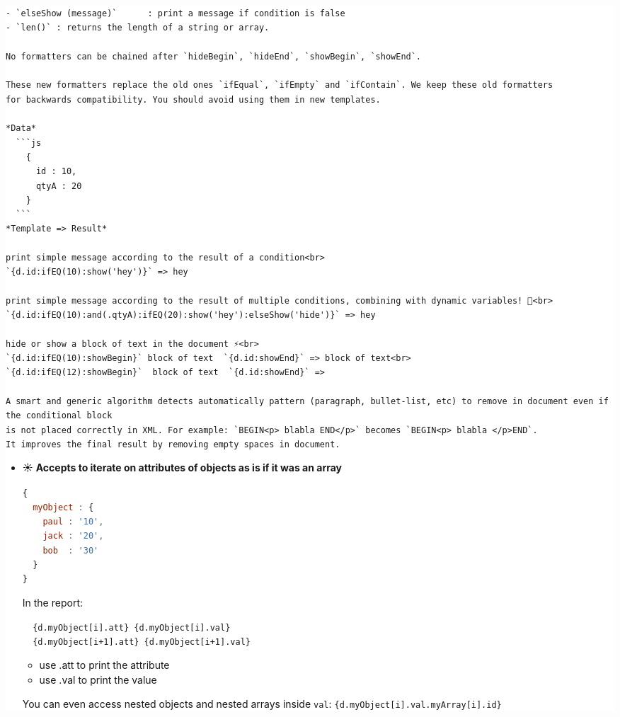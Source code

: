     - `elseShow (message)`      : print a message if condition is false
    - `len()` : returns the length of a string or array.

    No formatters can be chained after `hideBegin`, `hideEnd`, `showBegin`, `showEnd`.

    These new formatters replace the old ones `ifEqual`, `ifEmpty` and `ifContain`. We keep these old formatters
    for backwards compatibility. You should avoid using them in new templates.

    *Data*
      ```js
        {
          id : 10,
          qtyA : 20
        }
      ```
    *Template => Result*

    print simple message according to the result of a condition<br>
    `{d.id:ifEQ(10):show('hey')}` => hey

    print simple message according to the result of multiple conditions, combining with dynamic variables! 🤩<br>
    `{d.id:ifEQ(10):and(.qtyA):ifEQ(20):show('hey'):elseShow('hide')}` => hey

    hide or show a block of text in the document ⚡️<br>
    `{d.id:ifEQ(10):showBegin}` block of text  `{d.id:showEnd}` => block of text<br>
    `{d.id:ifEQ(12):showBegin}`  block of text  `{d.id:showEnd}` =>

    A smart and generic algorithm detects automatically pattern (paragraph, bullet-list, etc) to remove in document even if the conditional block
    is not placed correctly in XML. For example: `BEGIN<p> blabla END</p>` becomes `BEGIN<p> blabla </p>END`.
    It improves the final result by removing empty spaces in document.

  - ☀️ **Accepts to iterate on attributes of objects as is if it was an array**
    ```js
    {
      myObject : {
        paul : '10',
        jack : '20',
        bob  : '30'
      }
    }
    ```

    In the report:
    ```
      {d.myObject[i].att} {d.myObject[i].val}
      {d.myObject[i+1].att} {d.myObject[i+1].val}
    ```
    - use .att to print the attribute
    - use .val to print the value

    You can even access nested objects and nested arrays inside `val`: `{d.myObject[i].val.myArray[i].id}`
